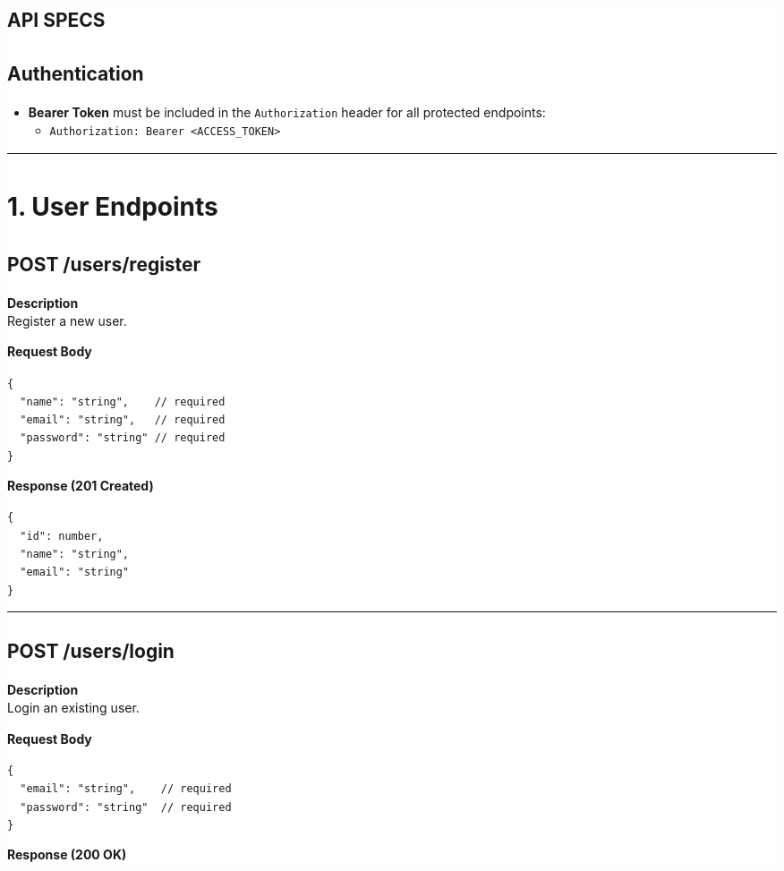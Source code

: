 ## API SPECS

## Authentication

- **Bearer Token** must be included in the `Authorization` header for all protected endpoints:
  - `Authorization: Bearer <ACCESS_TOKEN>`

---

# 1. User Endpoints

## POST /users/register

**Description**  
Register a new user.

**Request Body**

```
{
  "name": "string",    // required
  "email": "string",   // required
  "password": "string" // required
}
```

**Response (201 Created)**

```
{
  "id": number,
  "name": "string",
  "email": "string"
}
```

---

## POST /users/login

**Description**  
Login an existing user.

**Request Body**

```
{
  "email": "string",    // required
  "password": "string"  // required
}
```

**Response (200 OK)**
